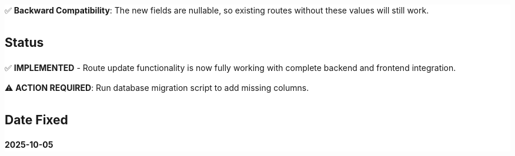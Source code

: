 ✅ **Backward Compatibility**: The new fields are nullable, so existing routes without these values will still work.

## Status
✅ **IMPLEMENTED** - Route update functionality is now fully working with complete backend and frontend integration.

⚠️ **ACTION REQUIRED**: Run database migration script to add missing columns.

## Date Fixed
**2025-10-05**
